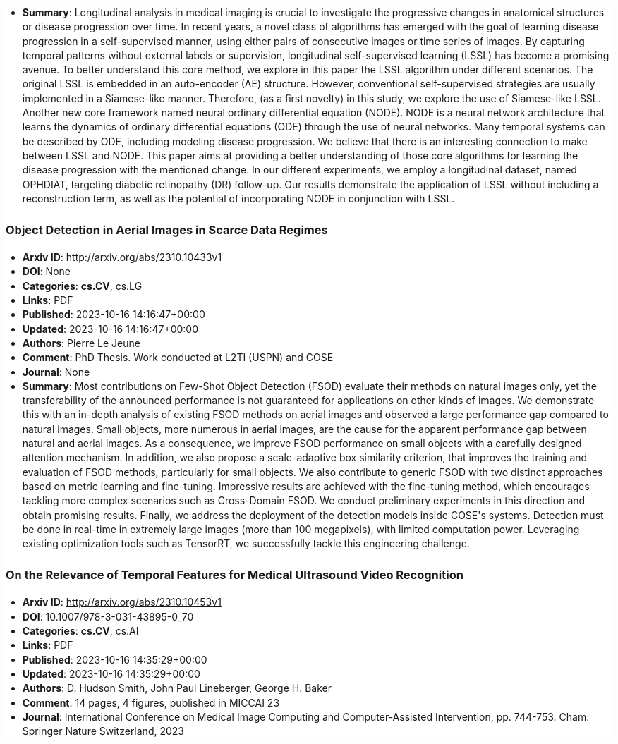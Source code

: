 - **Summary**: Longitudinal analysis in medical imaging is crucial to investigate the progressive changes in anatomical structures or disease progression over time. In recent years, a novel class of algorithms has emerged with the goal of learning disease progression in a self-supervised manner, using either pairs of consecutive images or time series of images. By capturing temporal patterns without external labels or supervision, longitudinal self-supervised learning (LSSL) has become a promising avenue. To better understand this core method, we explore in this paper the LSSL algorithm under different scenarios. The original LSSL is embedded in an auto-encoder (AE) structure. However, conventional self-supervised strategies are usually implemented in a Siamese-like manner. Therefore, (as a first novelty) in this study, we explore the use of Siamese-like LSSL. Another new core framework named neural ordinary differential equation (NODE). NODE is a neural network architecture that learns the dynamics of ordinary differential equations (ODE) through the use of neural networks. Many temporal systems can be described by ODE, including modeling disease progression. We believe that there is an interesting connection to make between LSSL and NODE. This paper aims at providing a better understanding of those core algorithms for learning the disease progression with the mentioned change. In our different experiments, we employ a longitudinal dataset, named OPHDIAT, targeting diabetic retinopathy (DR) follow-up. Our results demonstrate the application of LSSL without including a reconstruction term, as well as the potential of incorporating NODE in conjunction with LSSL.



### Object Detection in Aerial Images in Scarce Data Regimes
- **Arxiv ID**: http://arxiv.org/abs/2310.10433v1
- **DOI**: None
- **Categories**: **cs.CV**, cs.LG
- **Links**: [PDF](http://arxiv.org/pdf/2310.10433v1)
- **Published**: 2023-10-16 14:16:47+00:00
- **Updated**: 2023-10-16 14:16:47+00:00
- **Authors**: Pierre Le Jeune
- **Comment**: PhD Thesis. Work conducted at L2TI (USPN) and COSE
- **Journal**: None
- **Summary**: Most contributions on Few-Shot Object Detection (FSOD) evaluate their methods on natural images only, yet the transferability of the announced performance is not guaranteed for applications on other kinds of images. We demonstrate this with an in-depth analysis of existing FSOD methods on aerial images and observed a large performance gap compared to natural images. Small objects, more numerous in aerial images, are the cause for the apparent performance gap between natural and aerial images. As a consequence, we improve FSOD performance on small objects with a carefully designed attention mechanism. In addition, we also propose a scale-adaptive box similarity criterion, that improves the training and evaluation of FSOD methods, particularly for small objects. We also contribute to generic FSOD with two distinct approaches based on metric learning and fine-tuning. Impressive results are achieved with the fine-tuning method, which encourages tackling more complex scenarios such as Cross-Domain FSOD. We conduct preliminary experiments in this direction and obtain promising results. Finally, we address the deployment of the detection models inside COSE's systems. Detection must be done in real-time in extremely large images (more than 100 megapixels), with limited computation power. Leveraging existing optimization tools such as TensorRT, we successfully tackle this engineering challenge.



### On the Relevance of Temporal Features for Medical Ultrasound Video Recognition
- **Arxiv ID**: http://arxiv.org/abs/2310.10453v1
- **DOI**: 10.1007/978-3-031-43895-0_70
- **Categories**: **cs.CV**, cs.AI
- **Links**: [PDF](http://arxiv.org/pdf/2310.10453v1)
- **Published**: 2023-10-16 14:35:29+00:00
- **Updated**: 2023-10-16 14:35:29+00:00
- **Authors**: D. Hudson Smith, John Paul Lineberger, George H. Baker
- **Comment**: 14 pages, 4 figures, published in MICCAI 23
- **Journal**: International Conference on Medical Image Computing and
  Computer-Assisted Intervention, pp. 744-753. Cham: Springer Nature
  Switzerland, 2023